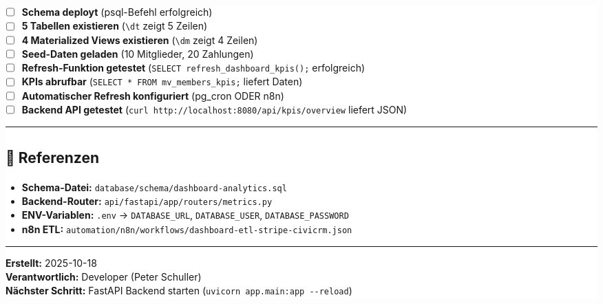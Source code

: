 - [ ] **Schema deployt** (psql-Befehl erfolgreich)
- [ ] **5 Tabellen existieren** (`\dt` zeigt 5 Zeilen)
- [ ] **4 Materialized Views existieren** (`\dm` zeigt 4 Zeilen)
- [ ] **Seed-Daten geladen** (10 Mitglieder, 20 Zahlungen)
- [ ] **Refresh-Funktion getestet** (`SELECT refresh_dashboard_kpis();` erfolgreich)
- [ ] **KPIs abrufbar** (`SELECT * FROM mv_members_kpis;` liefert Daten)
- [ ] **Automatischer Refresh konfiguriert** (pg_cron ODER n8n)
- [ ] **Backend API getestet** (`curl http://localhost:8080/api/kpis/overview` liefert JSON)

---

## 🔗 Referenzen

- **Schema-Datei:** `database/schema/dashboard-analytics.sql`
- **Backend-Router:** `api/fastapi/app/routers/metrics.py`
- **ENV-Variablen:** `.env` → `DATABASE_URL`, `DATABASE_USER`, `DATABASE_PASSWORD`
- **n8n ETL:** `automation/n8n/workflows/dashboard-etl-stripe-civicrm.json`

---

**Erstellt:** 2025-10-18  
**Verantwortlich:** Developer (Peter Schuller)  
**Nächster Schritt:** FastAPI Backend starten (`uvicorn app.main:app --reload`)
